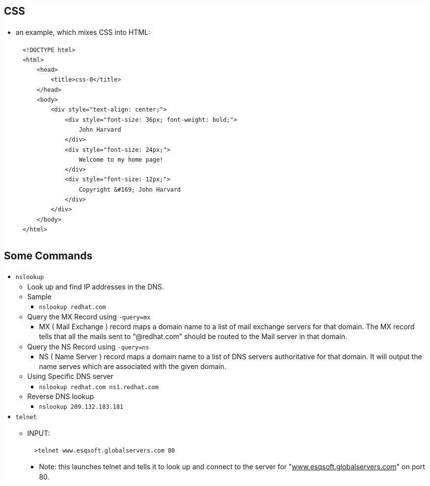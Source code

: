 ## CSS

* an example, which mixes CSS into HTML:

  ```markup
    <!DOCTYPE html>
    <html>
        <head>
            <title>css-0</title>
        </head>
        <body>
            <div style="text-align: center;">
                <div style="font-size: 36px; font-weight: bold;">
                    John Harvard
                </div>
                <div style="font-size: 24px;">
                    Welcome to my home page!
                </div>
                <div style="font-size: 12px;">
                    Copyright &#169; John Harvard
                </div>
            </div>
        </body>
    </html>
  ```

## Some Commands

* `nslookup`
  * Look up and find IP addresses in the DNS.
  * Sample
    * `nslookup redhat.com`
  * Query the MX Record using `-query=mx`
    * MX \( Mail Exchange \) record maps a domain name to a list of mail exchange servers for that domain. The MX record tells that all the mails sent to “@redhat.com” should be routed to the Mail server in that domain.
  * Query the NS Record using `-query=ns`
    * NS \( Name Server \) record maps a domain name to a list of DNS servers authoritative for that domain. It will output the name serves which are associated with the given domain.
  * Using Specific DNS server
    * `nslookup redhat.com ns1.redhat.com`
  * Reverse DNS lookup
    * `nslookup 209.132.183.181`
* `telnet`
  * INPUT:

    ```text
      >telnet www.esqsoft.globalservers.com 80
    ```

    * Note: this launches telnet and tells it to look up and connect to the server for "www.esqsoft.globalservers.com" on port 80.
